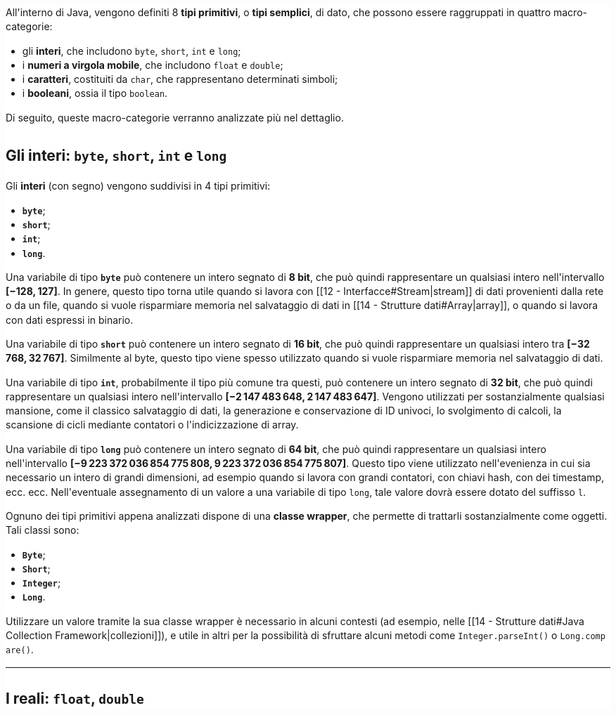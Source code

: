 All'interno di Java, vengono definiti 8 **tipi primitivi**, o **tipi semplici**, di dato, che possono essere raggruppati in quattro macro-categorie:
- gli **interi**, che includono `byte`, `short`, `int` e `long`;
- i **numeri a virgola mobile**, che includono `float` e `double`;
- i **caratteri**, costituiti da `char`, che rappresentano determinati simboli;
- i **booleani**, ossia il tipo `boolean`.

Di seguito, queste macro-categorie verranno analizzate più nel dettaglio.

## Gli interi: `byte`, `short`, `int` e `long`

Gli **interi** (con segno) vengono suddivisi in 4 tipi primitivi: 
- **`byte`**;
- **`short`**;
- **`int`**;
- **`long`**.

Una variabile di tipo **`byte`** può contenere un intero segnato di **8 bit**, che può quindi rappresentare un qualsiasi intero nell'intervallo **$[-128,\, 127]$**. In genere, questo tipo torna utile quando si lavora con [[12 - Interfacce#Stream|stream]] di dati provenienti dalla rete o da un file, quando si vuole risparmiare memoria nel salvataggio di dati in [[14 - Strutture dati#Array|array]], o quando si lavora con dati espressi in binario.

Una variabile di tipo **`short`** può contenere un intero segnato di **16 bit**, che può quindi rappresentare un qualsiasi intero tra **$[-32\,768,\, 32\,767]$**. Similmente al byte, questo tipo viene spesso utilizzato quando si vuole risparmiare memoria nel salvataggio di dati.

Una variabile di tipo **`int`**, probabilmente il tipo più comune tra questi, può contenere un intero segnato di **32 bit**, che può quindi rappresentare un qualsiasi intero nell'intervallo **$[-2\,147\,483\,648,\, 2\,147\,483\,647]$**. Vengono utilizzati per sostanzialmente qualsiasi mansione, come il classico salvataggio di dati, la generazione e conservazione di ID univoci, lo svolgimento di calcoli, la scansione di cicli mediante contatori o l'indicizzazione di array.

Una variabile di tipo **`long`** può contenere un intero segnato di **64 bit**, che può quindi rappresentare un qualsiasi intero nell'intervallo **$[-9\,223\,372\,036\,854\,775\,808,\, 9\,223\,372\,036\,854\,775\,807]$**. Questo tipo viene utilizzato nell'evenienza in cui sia necessario un intero di grandi dimensioni, ad esempio quando si lavora con grandi contatori, con chiavi hash, con dei timestamp, ecc. ecc. Nell'eventuale assegnamento di un valore a una variabile di tipo `long`, tale valore dovrà essere dotato del suffisso `l`.

Ognuno dei tipi primitivi appena analizzati dispone di una **classe wrapper**, che permette di trattarli sostanzialmente come oggetti. Tali classi sono:
- **`Byte`**;
- **`Short`**;
- **`Integer`**;
- **`Long`**.

Utilizzare un valore tramite la sua classe wrapper è necessario in alcuni contesti (ad esempio, nelle [[14 - Strutture dati#Java Collection Framework|collezioni]]), e utile in altri per la possibilità di sfruttare alcuni metodi come `Integer.parseInt()` o `Long.compare()`.
___
## I reali: `float`, `double`
